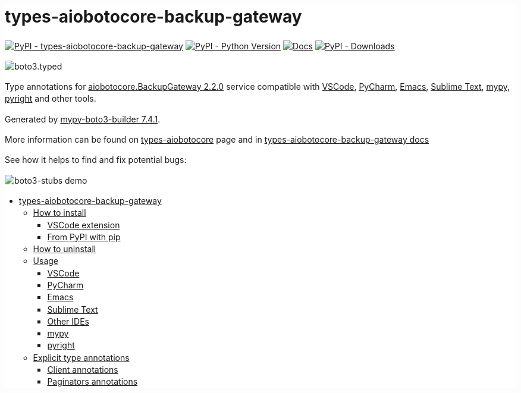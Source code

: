 <a id="types-aiobotocore-backup-gateway"></a>

# types-aiobotocore-backup-gateway

[![PyPI - types-aiobotocore-backup-gateway](https://img.shields.io/pypi/v/types-aiobotocore-backup-gateway.svg?color=blue)](https://pypi.org/project/types-aiobotocore-backup-gateway)
[![PyPI - Python Version](https://img.shields.io/pypi/pyversions/types-aiobotocore-backup-gateway.svg?color=blue)](https://pypi.org/project/types-aiobotocore-backup-gateway)
[![Docs](https://img.shields.io/readthedocs/mypy-boto3-builder.svg?color=blue)](https://mypy-boto3-builder.readthedocs.io/)
[![PyPI - Downloads](https://img.shields.io/pypi/dm/types-aiobotocore-backup-gateway?color=blue)](https://pypistats.org/packages/types-aiobotocore-backup-gateway)

![boto3.typed](https://github.com/vemel/mypy_boto3_builder/raw/main/logo.png)

Type annotations for
[aiobotocore.BackupGateway 2.2.0](https://boto3.amazonaws.com/v1/documentation/api/latest/reference/services/backup-gateway.html#BackupGateway)
service compatible with [VSCode](https://code.visualstudio.com/),
[PyCharm](https://www.jetbrains.com/pycharm/),
[Emacs](https://www.gnu.org/software/emacs/),
[Sublime Text](https://www.sublimetext.com/),
[mypy](https://github.com/python/mypy),
[pyright](https://github.com/microsoft/pyright) and other tools.

Generated by
[mypy-boto3-builder 7.4.1](https://github.com/vemel/mypy_boto3_builder).

More information can be found on
[types-aiobotocore](https://pypi.org/project/types-aiobotocore/) page and in
[types-aiobotocore-backup-gateway docs](https://vemel.github.io/types_aiobotocore_docs/types_aiobotocore_backup_gateway/)

See how it helps to find and fix potential bugs:

![boto3-stubs demo](https://github.com/vemel/mypy_boto3_builder/raw/main/demo.gif)

- [types-aiobotocore-backup-gateway](#types-aiobotocore-backup-gateway)
  - [How to install](#how-to-install)
    - [VSCode extension](#vscode-extension)
    - [From PyPI with pip](#from-pypi-with-pip)
  - [How to uninstall](#how-to-uninstall)
  - [Usage](#usage)
    - [VSCode](#vscode)
    - [PyCharm](#pycharm)
    - [Emacs](#emacs)
    - [Sublime Text](#sublime-text)
    - [Other IDEs](#other-ides)
    - [mypy](#mypy)
    - [pyright](#pyright)
  - [Explicit type annotations](#explicit-type-annotations)
    - [Client annotations](#client-annotations)
    - [Paginators annotations](#paginators-annotations)
